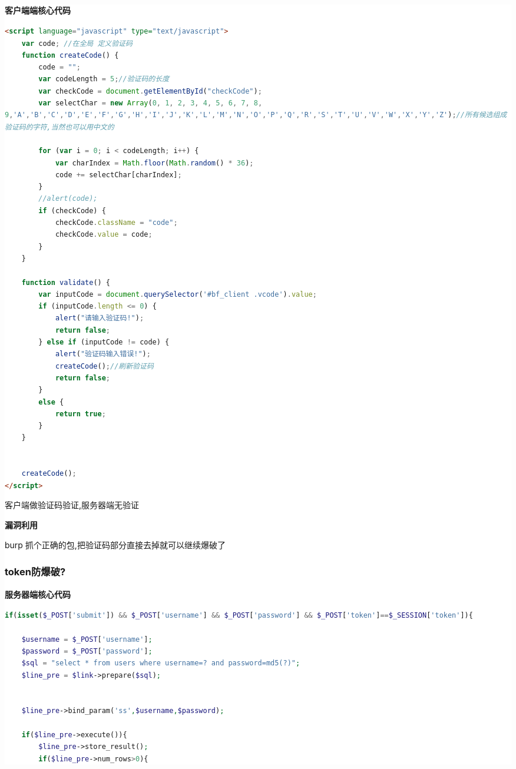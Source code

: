 **客户端端核心代码**
```html
<script language="javascript" type="text/javascript">
    var code; //在全局 定义验证码
    function createCode() {
        code = "";
        var codeLength = 5;//验证码的长度
        var checkCode = document.getElementById("checkCode");
        var selectChar = new Array(0, 1, 2, 3, 4, 5, 6, 7, 8, 9,'A','B','C','D','E','F','G','H','I','J','K','L','M','N','O','P','Q','R','S','T','U','V','W','X','Y','Z');//所有候选组成验证码的字符,当然也可以用中文的

        for (var i = 0; i < codeLength; i++) {
            var charIndex = Math.floor(Math.random() * 36);
            code += selectChar[charIndex];
        }
        //alert(code);
        if (checkCode) {
            checkCode.className = "code";
            checkCode.value = code;
        }
    }

    function validate() {
        var inputCode = document.querySelector('#bf_client .vcode').value;
        if (inputCode.length <= 0) {
            alert("请输入验证码!");
            return false;
        } else if (inputCode != code) {
            alert("验证码输入错误!");
            createCode();//刷新验证码
            return false;
        }
        else {
            return true;
        }
    }


    createCode();
</script>
```
客户端做验证码验证,服务器端无验证

**漏洞利用**

burp 抓个正确的包,把验证码部分直接去掉就可以继续爆破了

### token防爆破?

**服务器端核心代码**
```php
if(isset($_POST['submit']) && $_POST['username'] && $_POST['password'] && $_POST['token']==$_SESSION['token']){

    $username = $_POST['username'];
    $password = $_POST['password'];
    $sql = "select * from users where username=? and password=md5(?)";
    $line_pre = $link->prepare($sql);


    $line_pre->bind_param('ss',$username,$password);

    if($line_pre->execute()){
        $line_pre->store_result();
        if($line_pre->num_rows>0){
```